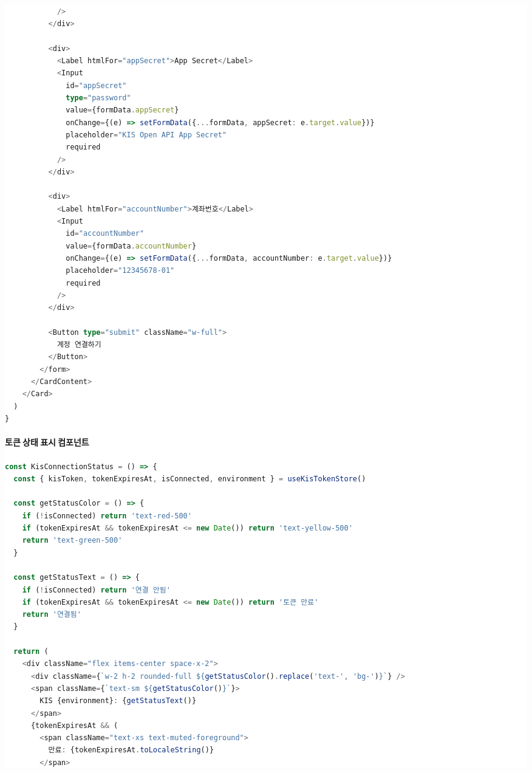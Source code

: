 ```typescript
            />
          </div>
          
          <div>
            <Label htmlFor="appSecret">App Secret</Label>
            <Input
              id="appSecret"
              type="password"
              value={formData.appSecret}
              onChange={(e) => setFormData({...formData, appSecret: e.target.value})}
              placeholder="KIS Open API App Secret"
              required
            />
          </div>
          
          <div>
            <Label htmlFor="accountNumber">계좌번호</Label>
            <Input
              id="accountNumber"
              value={formData.accountNumber}
              onChange={(e) => setFormData({...formData, accountNumber: e.target.value})}
              placeholder="12345678-01"
              required
            />
          </div>
          
          <Button type="submit" className="w-full">
            계정 연결하기
          </Button>
        </form>
      </CardContent>
    </Card>
  )
}
```

#### 토큰 상태 표시 컴포넌트
```typescript
const KisConnectionStatus = () => {
  const { kisToken, tokenExpiresAt, isConnected, environment } = useKisTokenStore()
  
  const getStatusColor = () => {
    if (!isConnected) return 'text-red-500'
    if (tokenExpiresAt && tokenExpiresAt <= new Date()) return 'text-yellow-500'
    return 'text-green-500'
  }
  
  const getStatusText = () => {
    if (!isConnected) return '연결 안됨'
    if (tokenExpiresAt && tokenExpiresAt <= new Date()) return '토큰 만료'
    return '연결됨'
  }
  
  return (
    <div className="flex items-center space-x-2">
      <div className={`w-2 h-2 rounded-full ${getStatusColor().replace('text-', 'bg-')}`} />
      <span className={`text-sm ${getStatusColor()}`}>
        KIS {environment}: {getStatusText()}
      </span>
      {tokenExpiresAt && (
        <span className="text-xs text-muted-foreground">
          만료: {tokenExpiresAt.toLocaleString()}
        </span>
```